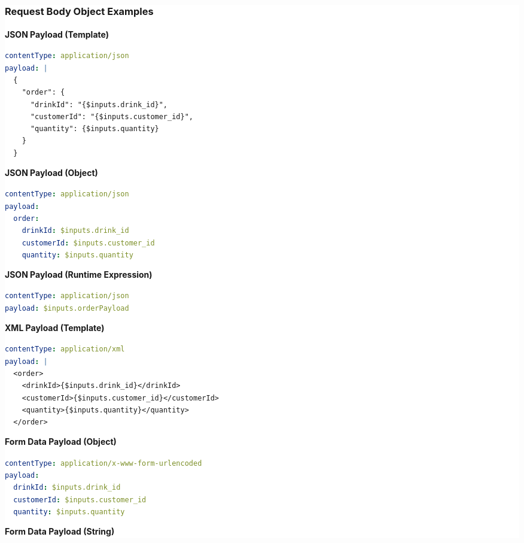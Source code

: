 ### Request Body Object Examples

**JSON Payload (Template)**

```yaml workflows.yaml
contentType: application/json
payload: |
  {
    "order": {
      "drinkId": "{$inputs.drink_id}",
      "customerId": "{$inputs.customer_id}",
      "quantity": {$inputs.quantity}
    }
  }
```

**JSON Payload (Object)**

```yaml workflows.yaml
contentType: application/json
payload:
  order:
    drinkId: $inputs.drink_id
    customerId: $inputs.customer_id
    quantity: $inputs.quantity
```

**JSON Payload (Runtime Expression)**

```yaml workflows.yaml
contentType: application/json
payload: $inputs.orderPayload
```

**XML Payload (Template)**

```yaml workflows.yaml
contentType: application/xml
payload: |
  <order>
    <drinkId>{$inputs.drink_id}</drinkId>
    <customerId>{$inputs.customer_id}</customerId>
    <quantity>{$inputs.quantity}</quantity>
  </order>
```

**Form Data Payload (Object)**

```yaml workflows.yaml
contentType: application/x-www-form-urlencoded
payload:
  drinkId: $inputs.drink_id
  customerId: $inputs.customer_id
  quantity: $inputs.quantity
```

**Form Data Payload (String)**

